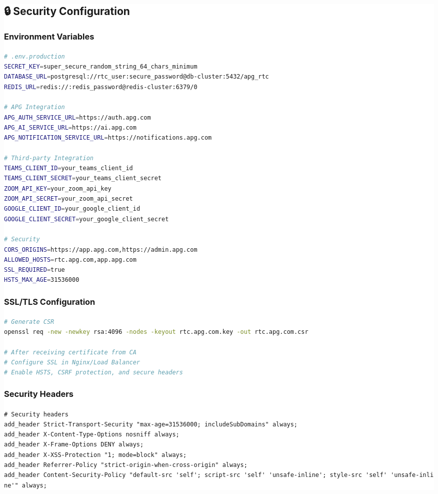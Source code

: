 ## 🔒 Security Configuration

### Environment Variables

```bash
# .env.production
SECRET_KEY=super_secure_random_string_64_chars_minimum
DATABASE_URL=postgresql://rtc_user:secure_password@db-cluster:5432/apg_rtc
REDIS_URL=redis://:redis_password@redis-cluster:6379/0

# APG Integration
APG_AUTH_SERVICE_URL=https://auth.apg.com
APG_AI_SERVICE_URL=https://ai.apg.com
APG_NOTIFICATION_SERVICE_URL=https://notifications.apg.com

# Third-party Integration
TEAMS_CLIENT_ID=your_teams_client_id
TEAMS_CLIENT_SECRET=your_teams_client_secret
ZOOM_API_KEY=your_zoom_api_key
ZOOM_API_SECRET=your_zoom_api_secret
GOOGLE_CLIENT_ID=your_google_client_id
GOOGLE_CLIENT_SECRET=your_google_client_secret

# Security
CORS_ORIGINS=https://app.apg.com,https://admin.apg.com
ALLOWED_HOSTS=rtc.apg.com,app.apg.com
SSL_REQUIRED=true
HSTS_MAX_AGE=31536000
```

### SSL/TLS Configuration

```bash
# Generate CSR
openssl req -new -newkey rsa:4096 -nodes -keyout rtc.apg.com.key -out rtc.apg.com.csr

# After receiving certificate from CA
# Configure SSL in Nginx/Load Balancer
# Enable HSTS, CSRF protection, and secure headers
```

### Security Headers

```nginx
# Security headers
add_header Strict-Transport-Security "max-age=31536000; includeSubDomains" always;
add_header X-Content-Type-Options nosniff always;
add_header X-Frame-Options DENY always;
add_header X-XSS-Protection "1; mode=block" always;
add_header Referrer-Policy "strict-origin-when-cross-origin" always;
add_header Content-Security-Policy "default-src 'self'; script-src 'self' 'unsafe-inline'; style-src 'self' 'unsafe-inline'" always;
```
